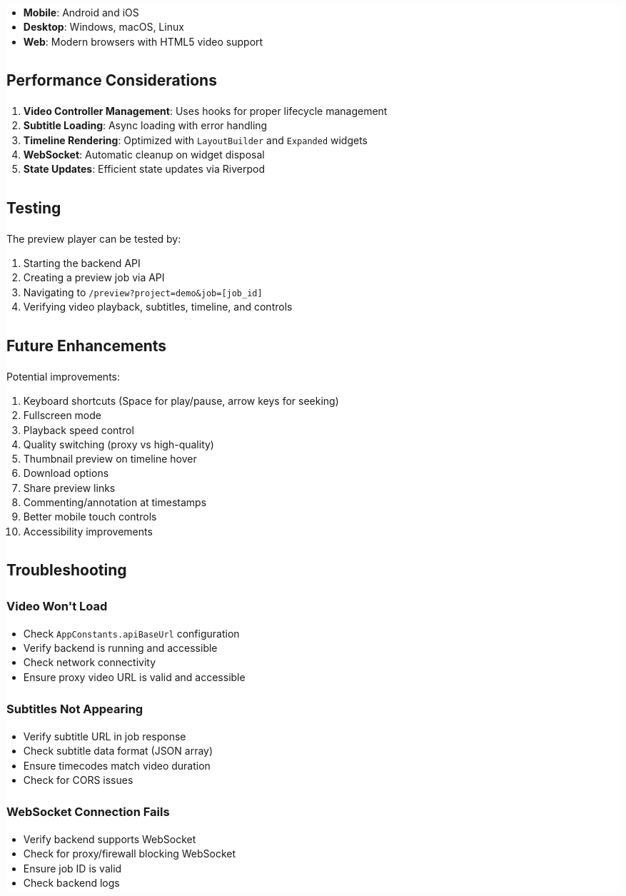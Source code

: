 - **Mobile**: Android and iOS
- **Desktop**: Windows, macOS, Linux
- **Web**: Modern browsers with HTML5 video support

## Performance Considerations

1. **Video Controller Management**: Uses hooks for proper lifecycle management
2. **Subtitle Loading**: Async loading with error handling
3. **Timeline Rendering**: Optimized with `LayoutBuilder` and `Expanded` widgets
4. **WebSocket**: Automatic cleanup on widget disposal
5. **State Updates**: Efficient state updates via Riverpod

## Testing

The preview player can be tested by:
1. Starting the backend API
2. Creating a preview job via API
3. Navigating to `/preview?project=demo&job=[job_id]`
4. Verifying video playback, subtitles, timeline, and controls

## Future Enhancements

Potential improvements:
1. Keyboard shortcuts (Space for play/pause, arrow keys for seeking)
2. Fullscreen mode
3. Playback speed control
4. Quality switching (proxy vs high-quality)
5. Thumbnail preview on timeline hover
6. Download options
7. Share preview links
8. Commenting/annotation at timestamps
9. Better mobile touch controls
10. Accessibility improvements

## Troubleshooting

### Video Won't Load
- Check `AppConstants.apiBaseUrl` configuration
- Verify backend is running and accessible
- Check network connectivity
- Ensure proxy video URL is valid and accessible

### Subtitles Not Appearing
- Verify subtitle URL in job response
- Check subtitle data format (JSON array)
- Ensure timecodes match video duration
- Check for CORS issues

### WebSocket Connection Fails
- Verify backend supports WebSocket
- Check for proxy/firewall blocking WebSocket
- Ensure job ID is valid
- Check backend logs
